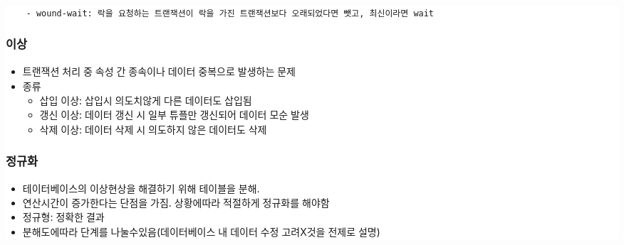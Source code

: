 		- wound-wait: 락을 요청하는 트랜잭션이 락을 가진 트랜잭션보다 오래되었다면 뺏고, 최신이라면 wait

### 이상
- 트랜잭션 처리 중 속성 간 종속이나 데이터 중복으로 발생하는 문제
- 종류
	- 삽입 이상: 삽입시 의도치않게 다른 데이터도 삽입됨
	- 갱신 이상: 데이터 갱신 시 일부 튜플만 갱신되어 데이터 모순 발생
	- 삭제 이상: 데이터 삭제 시 의도하지 않은 데이터도 삭제

### 정규화
- 테이터베이스의 이상현상을 해결하기 위해 테이블을 분해.
- 연산시간이 증가한다는 단점을 가짐. 상황에따라 적절하게 정규화를 해야함
- 정규형: 정확한 결과
- 분해도에따라 단계를 나눌수있음(데이터베이스 내 데이터 수정 고려X것을 전제로 설명)